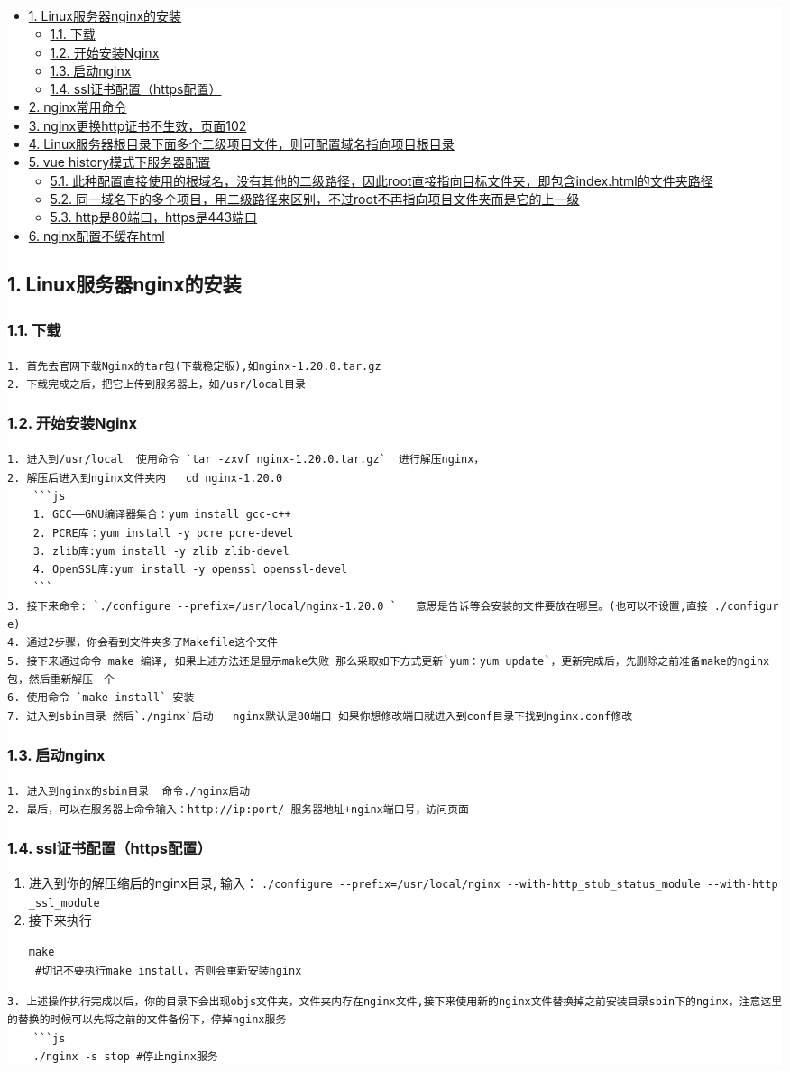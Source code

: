 

- [1. Linux服务器nginx的安装](#1-linux服务器nginx的安装)
    - [1.1. 下载](#11-下载)
    - [1.2. 开始安装Nginx](#12-开始安装nginx)
    - [1.3. 启动nginx](#13-启动nginx)
    - [1.4. ssl证书配置（https配置）](#14-ssl证书配置https配置)
- [2. nginx常用命令](#2-nginx常用命令)
- [3. nginx更换http证书不生效，页面102](#3-nginx更换http证书不生效页面102)
- [4. Linux服务器根目录下面多个二级项目文件，则可配置域名指向项目根目录](#4-linux服务器根目录下面多个二级项目文件则可配置域名指向项目根目录)
- [5. vue history模式下服务器配置](#5-vue-history模式下服务器配置)
    - [5.1. 此种配置直接使用的根域名，没有其他的二级路径，因此root直接指向目标文件夹，即包含index.html的文件夹路径](#51-此种配置直接使用的根域名没有其他的二级路径因此root直接指向目标文件夹即包含indexhtml的文件夹路径)
    - [5.2. 同一域名下的多个项目，用二级路径来区别，不过root不再指向项目文件夹而是它的上一级](#52-同一域名下的多个项目用二级路径来区别不过root不再指向项目文件夹而是它的上一级)
    - [5.3. http是80端口，https是443端口](#53-http是80端口https是443端口)
- [6. nginx配置不缓存html](#6-nginx配置不缓存html)



## 1. Linux服务器nginx的安装
### 1.1. 下载	
    1. 首先去官网下载Nginx的tar包(下载稳定版),如nginx-1.20.0.tar.gz
    2. 下载完成之后，把它上传到服务器上，如/usr/local目录
### 1.2. 开始安装Nginx
    1. 进入到/usr/local  使用命令 `tar -zxvf nginx-1.20.0.tar.gz`  进行解压nginx， 
    2. 解压后进入到nginx文件夹内   cd nginx-1.20.0
        ```js
        1. GCC——GNU编译器集合：yum install gcc-c++ 
        2. PCRE库：yum install -y pcre pcre-devel
        3. zlib库:yum install -y zlib zlib-devel
        4. OpenSSL库:yum install -y openssl openssl-devel
        ```
    3. 接下来命令: `./configure --prefix=/usr/local/nginx-1.20.0 `   意思是告诉等会安装的文件要放在哪里。(也可以不设置,直接 ./configure)
    4. 通过2步骤，你会看到文件夹多了Makefile这个文件
    5. 接下来通过命令 make 编译, 如果上述方法还是显示make失败 那么采取如下方式更新`yum：yum update`，更新完成后，先删除之前准备make的nginx包，然后重新解压一个
    6. 使用命令 `make install` 安装
    7. 进入到sbin目录 然后`./nginx`启动   nginx默认是80端口 如果你想修改端口就进入到conf目录下找到nginx.conf修改
### 1.3. 启动nginx
	1. 进入到nginx的sbin目录  命令./nginx启动
	2. 最后，可以在服务器上命令输入：http://ip:port/ 服务器地址+nginx端口号，访问页面
### 1.4. ssl证书配置（https配置）
   1. 进入到你的解压缩后的nginx目录, 输入： `./configure --prefix=/usr/local/nginx --with-http_stub_status_module --with-http_ssl_module`
   2. 接下来执行
       ```
       make
		#切记不要执行make install，否则会重新安装nginx
       ```
    3. 上述操作执行完成以后，你的目录下会出现objs文件夹，文件夹内存在nginx文件,接下来使用新的nginx文件替换掉之前安装目录sbin下的nginx，注意这里的替换的时候可以先将之前的文件备份下，停掉nginx服务
        ```js
        ./nginx -s stop #停止nginx服务
